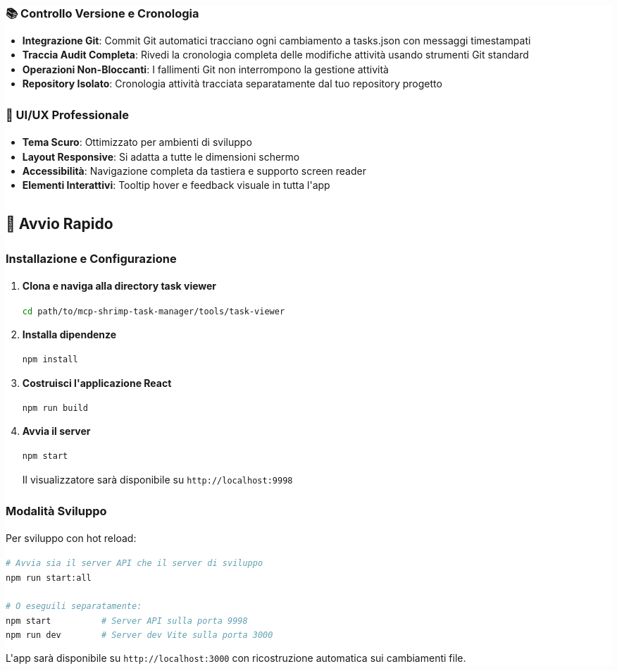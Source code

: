 ### 📚 Controllo Versione e Cronologia
- **Integrazione Git**: Commit Git automatici tracciano ogni cambiamento a tasks.json con messaggi timestampati
- **Traccia Audit Completa**: Rivedi la cronologia completa delle modifiche attività usando strumenti Git standard
- **Operazioni Non-Bloccanti**: I fallimenti Git non interrompono la gestione attività
- **Repository Isolato**: Cronologia attività tracciata separatamente dal tuo repository progetto

### 🎨 UI/UX Professionale
- **Tema Scuro**: Ottimizzato per ambienti di sviluppo
- **Layout Responsive**: Si adatta a tutte le dimensioni schermo
- **Accessibilità**: Navigazione completa da tastiera e supporto screen reader
- **Elementi Interattivi**: Tooltip hover e feedback visuale in tutta l'app

## 🚀 Avvio Rapido

### Installazione e Configurazione

1. **Clona e naviga alla directory task viewer**
   ```bash
   cd path/to/mcp-shrimp-task-manager/tools/task-viewer
   ```

2. **Installa dipendenze**
   ```bash
   npm install
   ```

3. **Costruisci l'applicazione React**
   ```bash
   npm run build
   ```

4. **Avvia il server**
   ```bash
   npm start
   ```

   Il visualizzatore sarà disponibile su `http://localhost:9998`

### Modalità Sviluppo

Per sviluppo con hot reload:

```bash
# Avvia sia il server API che il server di sviluppo
npm run start:all

# O eseguili separatamente:
npm start          # Server API sulla porta 9998
npm run dev        # Server dev Vite sulla porta 3000
```

L'app sarà disponibile su `http://localhost:3000` con ricostruzione automatica sui cambiamenti file.
